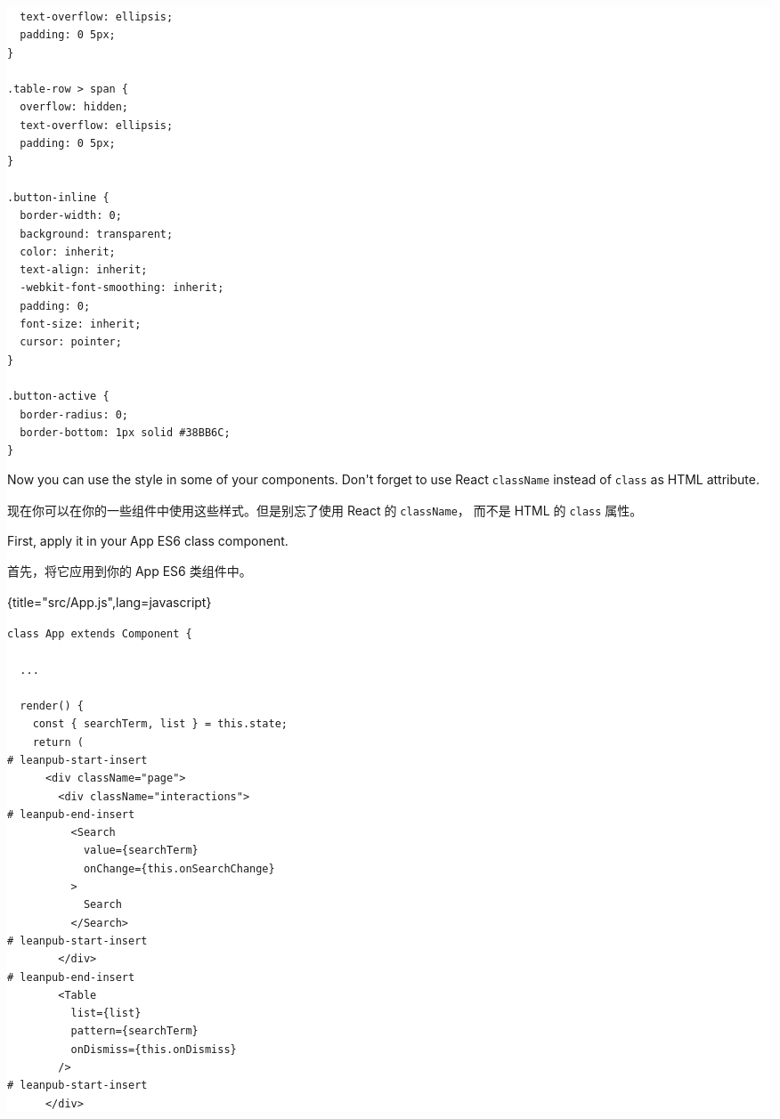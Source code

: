 ~~~~~~~~
  text-overflow: ellipsis;
  padding: 0 5px;
}

.table-row > span {
  overflow: hidden;
  text-overflow: ellipsis;
  padding: 0 5px;
}

.button-inline {
  border-width: 0;
  background: transparent;
  color: inherit;
  text-align: inherit;
  -webkit-font-smoothing: inherit;
  padding: 0;
  font-size: inherit;
  cursor: pointer;
}

.button-active {
  border-radius: 0;
  border-bottom: 1px solid #38BB6C;
}
~~~~~~~~

Now you can use the style in some of your components. Don't forget to use React `className` instead of `class` as HTML attribute.

现在你可以在你的一些组件中使用这些样式。但是别忘了使用 React 的 `className`， 而不是 HTML 的 `class` 属性。

First, apply it in your App ES6 class component.

首先，将它应用到你的 App ES6 类组件中。

{title="src/App.js",lang=javascript}
~~~~~~~~
class App extends Component {

  ...

  render() {
    const { searchTerm, list } = this.state;
    return (
# leanpub-start-insert
      <div className="page">
        <div className="interactions">
# leanpub-end-insert
          <Search
            value={searchTerm}
            onChange={this.onSearchChange}
          >
            Search
          </Search>
# leanpub-start-insert
        </div>
# leanpub-end-insert
        <Table
          list={list}
          pattern={searchTerm}
          onDismiss={this.onDismiss}
        />
# leanpub-start-insert
      </div>
~~~~~~~~